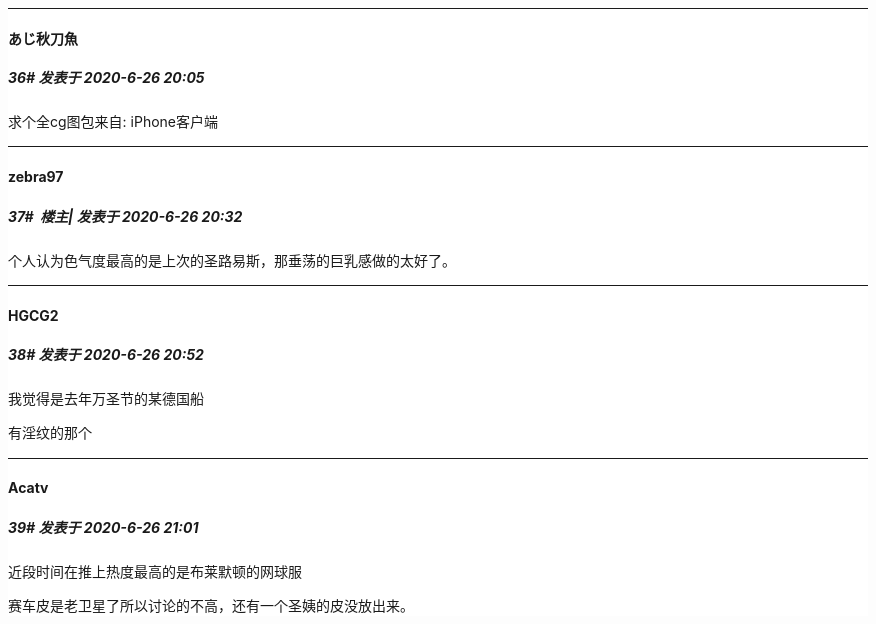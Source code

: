 





-----

####  あじ秋刀魚  
##### 36#       发表于 2020-6-26 20:05




求个全cg图包来自: iPhone客户端







-----

####  zebra97  
##### 37#         楼主| 发表于 2020-6-26 20:32




个人认为色气度最高的是上次的圣路易斯，那垂荡的巨乳感做的太好了。







-----

####  HGCG2  
##### 38#       发表于 2020-6-26 20:52




我觉得是去年万圣节的某德国船

有淫纹的那个







-----

####  Acatv  
##### 39#       发表于 2020-6-26 21:01




近段时间在推上热度最高的是布莱默顿的网球服

赛车皮是老卫星了所以讨论的不高，还有一个圣姨的皮没放出来。



